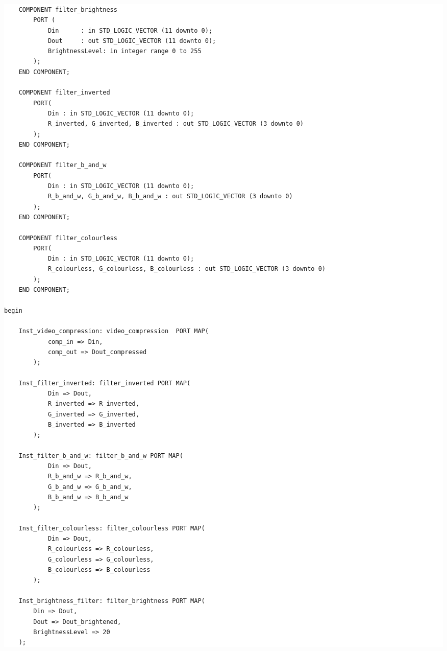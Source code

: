 ```
    COMPONENT filter_brightness
        PORT (
            Din      : in STD_LOGIC_VECTOR (11 downto 0);
            Dout     : out STD_LOGIC_VECTOR (11 downto 0);
            BrightnessLevel: in integer range 0 to 255
        );
    END COMPONENT;

    COMPONENT filter_inverted
        PORT(
            Din : in STD_LOGIC_VECTOR (11 downto 0);
            R_inverted, G_inverted, B_inverted : out STD_LOGIC_VECTOR (3 downto 0)
        );
    END COMPONENT;

    COMPONENT filter_b_and_w
        PORT(
            Din : in STD_LOGIC_VECTOR (11 downto 0);
            R_b_and_w, G_b_and_w, B_b_and_w : out STD_LOGIC_VECTOR (3 downto 0)
        );
    END COMPONENT;

    COMPONENT filter_colourless
        PORT(
            Din : in STD_LOGIC_VECTOR (11 downto 0);
            R_colourless, G_colourless, B_colourless : out STD_LOGIC_VECTOR (3 downto 0)
        );
    END COMPONENT;

begin

    Inst_video_compression: video_compression  PORT MAP(
            comp_in => Din,
            comp_out => Dout_compressed
        );

    Inst_filter_inverted: filter_inverted PORT MAP(
            Din => Dout,
            R_inverted => R_inverted,
            G_inverted => G_inverted,
            B_inverted => B_inverted
        );

    Inst_filter_b_and_w: filter_b_and_w PORT MAP(
            Din => Dout,
            R_b_and_w => R_b_and_w,
            G_b_and_w => G_b_and_w,
            B_b_and_w => B_b_and_w
        );

    Inst_filter_colourless: filter_colourless PORT MAP(
            Din => Dout,
            R_colourless => R_colourless,
            G_colourless => G_colourless,
            B_colourless => B_colourless
        );

    Inst_brightness_filter: filter_brightness PORT MAP(
        Din => Dout,
        Dout => Dout_brightened,
        BrightnessLevel => 20
    );

```